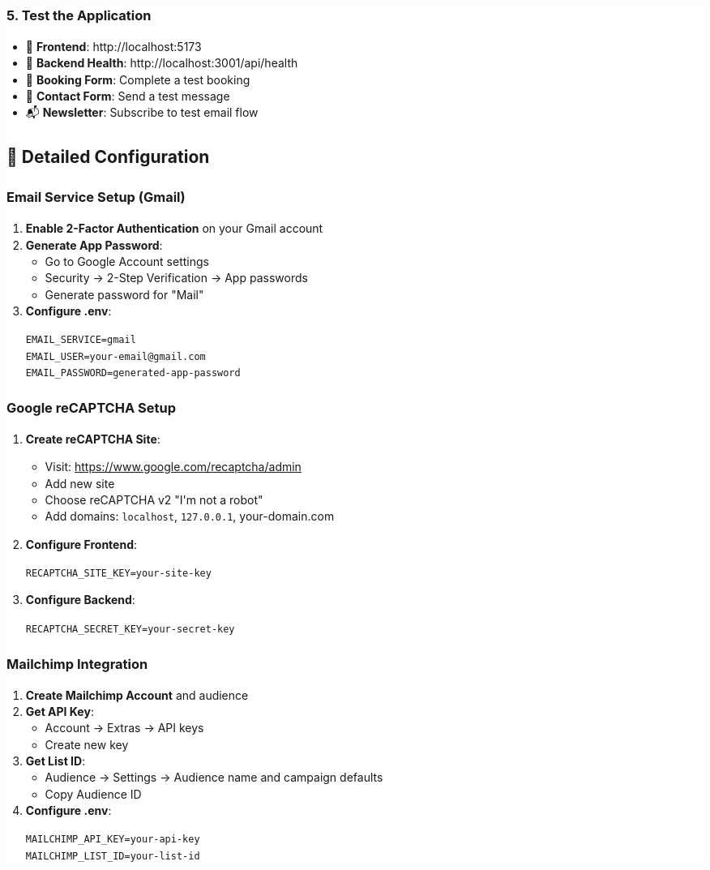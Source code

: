 ### 5. Test the Application
- 📱 **Frontend**: http://localhost:5173
- 🔧 **Backend Health**: http://localhost:3001/api/health
- 📝 **Booking Form**: Complete a test booking
- 📧 **Contact Form**: Send a test message
- 📬 **Newsletter**: Subscribe to test email flow

## 🔧 Detailed Configuration

### Email Service Setup (Gmail)

1. **Enable 2-Factor Authentication** on your Gmail account
2. **Generate App Password**:
   - Go to Google Account settings
   - Security → 2-Step Verification → App passwords
   - Generate password for "Mail"
3. **Configure .env**:
   ```env
   EMAIL_SERVICE=gmail
   EMAIL_USER=your-email@gmail.com
   EMAIL_PASSWORD=generated-app-password
   ```

### Google reCAPTCHA Setup

1. **Create reCAPTCHA Site**:
   - Visit: https://www.google.com/recaptcha/admin
   - Add new site
   - Choose reCAPTCHA v2 "I'm not a robot"
   - Add domains: `localhost`, `127.0.0.1`, your-domain.com

2. **Configure Frontend**:
   ```env
   RECAPTCHA_SITE_KEY=your-site-key
   ```

3. **Configure Backend**:
   ```env
   RECAPTCHA_SECRET_KEY=your-secret-key
   ```

### Mailchimp Integration

1. **Create Mailchimp Account** and audience
2. **Get API Key**:
   - Account → Extras → API keys
   - Create new key
3. **Get List ID**:
   - Audience → Settings → Audience name and campaign defaults
   - Copy Audience ID
4. **Configure .env**:
   ```env
   MAILCHIMP_API_KEY=your-api-key
   MAILCHIMP_LIST_ID=your-list-id
   ```
